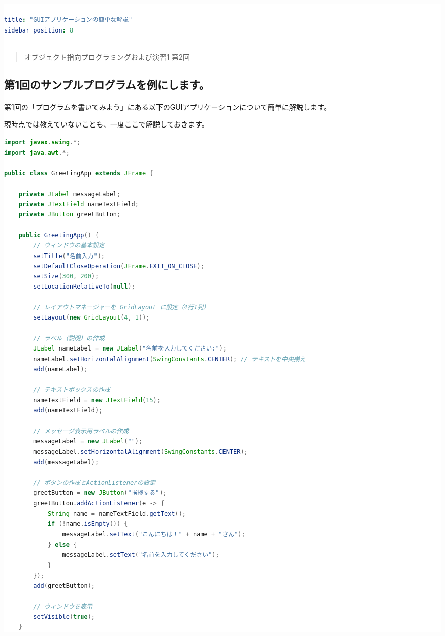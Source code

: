 ```yaml
---
title: "GUIアプリケーションの簡単な解説"
sidebar_position: 8
---
```


> オブジェクト指向プログラミングおよび演習1 第2回

## 第1回のサンプルプログラムを例にします。

第1回の「プログラムを書いてみよう」にある以下のGUIアプリケーションについて簡単に解説します。

現時点では教えていないことも、一度ここで解説しておきます。


```java
import javax.swing.*;
import java.awt.*;

public class GreetingApp extends JFrame {

    private JLabel messageLabel;
    private JTextField nameTextField;
    private JButton greetButton;

    public GreetingApp() {
        // ウィンドウの基本設定
        setTitle("名前入力");
        setDefaultCloseOperation(JFrame.EXIT_ON_CLOSE);
        setSize(300, 200);
        setLocationRelativeTo(null);

        // レイアウトマネージャーを GridLayout に設定（4行1列）
        setLayout(new GridLayout(4, 1));

        // ラベル（説明）の作成
        JLabel nameLabel = new JLabel("名前を入力してください:");
        nameLabel.setHorizontalAlignment(SwingConstants.CENTER); // テキストを中央揃え
        add(nameLabel);

        // テキストボックスの作成
        nameTextField = new JTextField(15);
        add(nameTextField);

        // メッセージ表示用ラベルの作成
        messageLabel = new JLabel("");
        messageLabel.setHorizontalAlignment(SwingConstants.CENTER);
        add(messageLabel);

        // ボタンの作成とActionListenerの設定
        greetButton = new JButton("挨拶する");
        greetButton.addActionListener(e -> {
            String name = nameTextField.getText();
            if (!name.isEmpty()) {
                messageLabel.setText("こんにちは！" + name + "さん");
            } else {
                messageLabel.setText("名前を入力してください");
            }
        });
        add(greetButton);

        // ウィンドウを表示
        setVisible(true);
    }
```